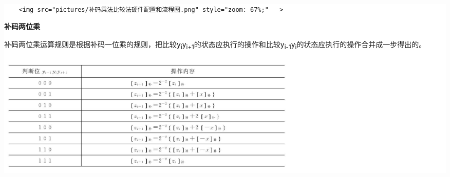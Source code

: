 		<img src="pictures/补码乘法比较法硬件配置和流程图.png" style="zoom: 67%;"   >

**补码两位乘**

补码两位乘运算规则是根据补码一位乘的规则，把比较y<sub>i</sub>y<sub>i+1</sub>的状态应执行的操作和比较y<sub>i-1</sub>y<sub>i</sub>的状态应执行的操作合并成一步得出的。

<img src="pictures/补码两位乘.png" style="zoom: 67%;"   >